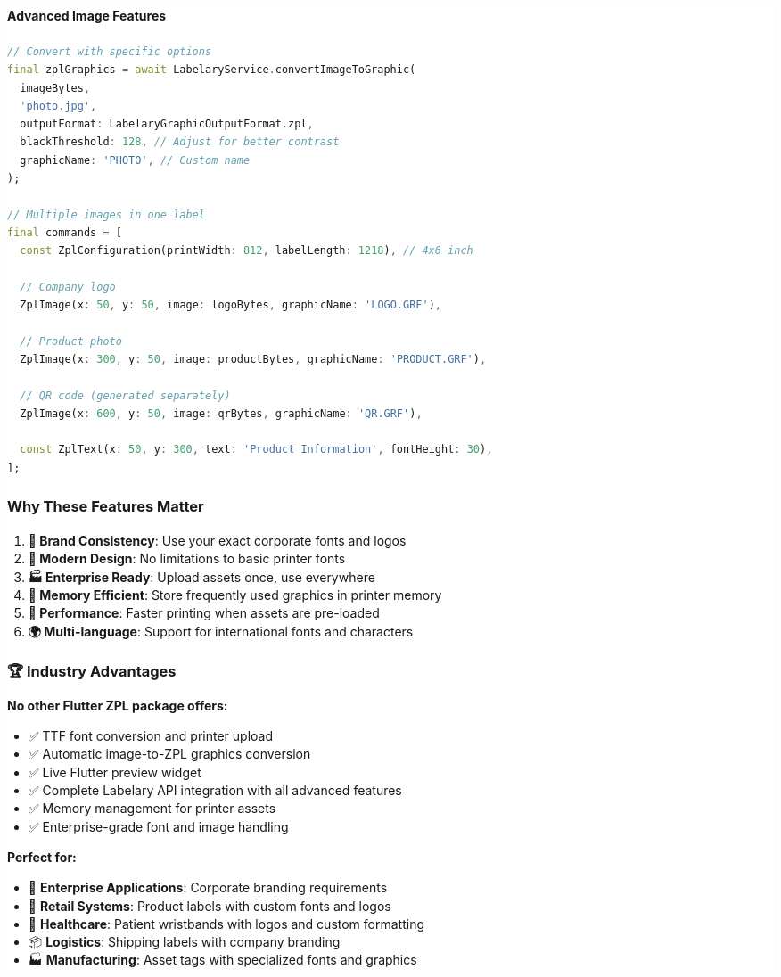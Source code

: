 #### Advanced Image Features

```dart
// Convert with specific options
final zplGraphics = await LabelaryService.convertImageToGraphic(
  imageBytes,
  'photo.jpg',
  outputFormat: LabelaryGraphicOutputFormat.zpl,
  blackThreshold: 128, // Adjust for better contrast
  graphicName: 'PHOTO', // Custom name
);

// Multiple images in one label
final commands = [
  const ZplConfiguration(printWidth: 812, labelLength: 1218), // 4x6 inch
  
  // Company logo
  ZplImage(x: 50, y: 50, image: logoBytes, graphicName: 'LOGO.GRF'),
  
  // Product photo
  ZplImage(x: 300, y: 50, image: productBytes, graphicName: 'PRODUCT.GRF'),
  
  // QR code (generated separately)
  ZplImage(x: 600, y: 50, image: qrBytes, graphicName: 'QR.GRF'),
  
  const ZplText(x: 50, y: 300, text: 'Product Information', fontHeight: 30),
];
```

### Why These Features Matter

1. **🎨 Brand Consistency**: Use your exact corporate fonts and logos
2. **📱 Modern Design**: No limitations to basic printer fonts
3. **🏭 Enterprise Ready**: Upload assets once, use everywhere
4. **💾 Memory Efficient**: Store frequently used graphics in printer memory
5. **🚀 Performance**: Faster printing when assets are pre-loaded
6. **🌍 Multi-language**: Support for international fonts and characters

### 🏆 **Industry Advantages**

**No other Flutter ZPL package offers:**
- ✅ TTF font conversion and printer upload
- ✅ Automatic image-to-ZPL graphics conversion
- ✅ Live Flutter preview widget
- ✅ Complete Labelary API integration with all advanced features
- ✅ Memory management for printer assets
- ✅ Enterprise-grade font and image handling

**Perfect for:**
- 🏢 **Enterprise Applications**: Corporate branding requirements
- 🏪 **Retail Systems**: Product labels with custom fonts and logos
- 🏥 **Healthcare**: Patient wristbands with logos and custom formatting
- 📦 **Logistics**: Shipping labels with company branding
- 🏭 **Manufacturing**: Asset tags with specialized fonts and graphics
